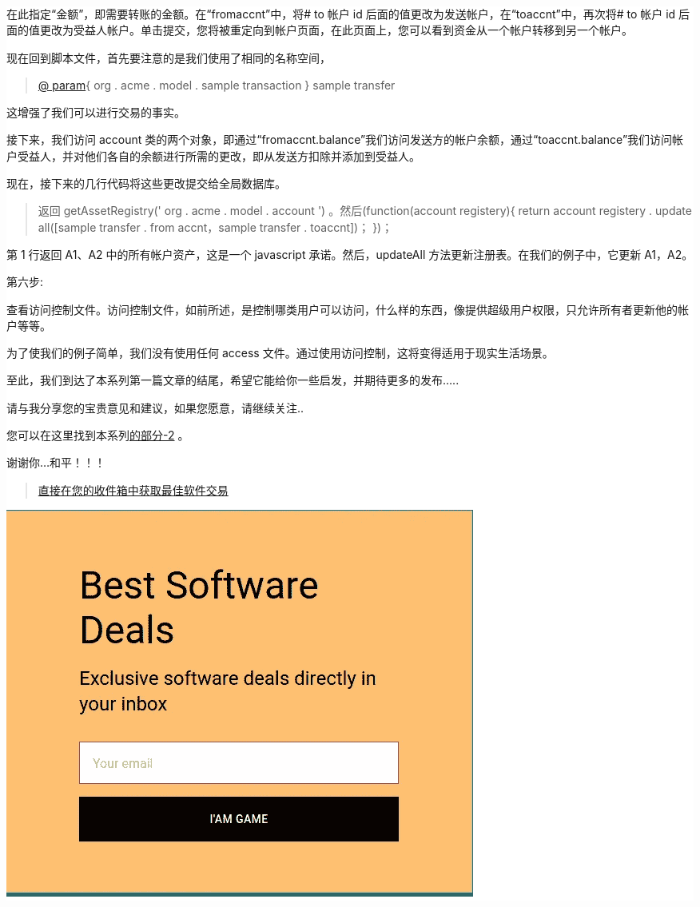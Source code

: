 在此指定“金额”，即需要转账的金额。在“fromaccnt”中，将# to 帐户 id 后面的值更改为发送帐户，在“toaccnt”中，再次将# to 帐户 id 后面的值更改为受益人帐户。单击提交，您将被重定向到帐户页面，在此页面上，您可以看到资金从一个帐户转移到另一个帐户。

现在回到脚本文件，首先要注意的是我们使用了相同的名称空间，

> [@ param](http://twitter.com/param){ org . acme . model . sample transaction } sample transfer

这增强了我们可以进行交易的事实。

接下来，我们访问 account 类的两个对象，即通过“fromaccnt.balance”我们访问发送方的帐户余额，通过“toaccnt.balance”我们访问帐户受益人，并对他们各自的余额进行所需的更改，即从发送方扣除并添加到受益人。

现在，接下来的几行代码将这些更改提交给全局数据库。

> 返回 getAssetRegistry(' org . acme . model . account ')
> 。然后(function(account registery){
> return account registery . update all([sample transfer . from accnt，sample transfer . toaccnt])；
> })；

第 1 行返回 A1、A2 中的所有帐户资产，这是一个 javascript 承诺。然后，updateAll 方法更新注册表。在我们的例子中，它更新 A1，A2。

第六步:

查看访问控制文件。访问控制文件，如前所述，是控制哪类用户可以访问，什么样的东西，像提供超级用户权限，只允许所有者更新他的帐户等等。

为了使我们的例子简单，我们没有使用任何 access 文件。通过使用访问控制，这将变得适用于现实生活场景。

至此，我们到达了本系列第一篇文章的结尾，希望它能给你一些启发，并期待更多的发布…..

请与我分享您的宝贵意见和建议，如果您愿意，请继续关注..

您可以在这里找到本系列[的](/@alex.cs1/hyperledger-from-scratch-part-2-4bc6f45180f8)[部分-2](/@alex.cs1/hyperledger-from-scratch-part-2-4bc6f45180f8) 。

谢谢你…和平！！！

> [直接在您的收件箱中获取最佳软件交易](https://coincodecap.com/?utm_source=coinmonks)

[![](img/7c0b3dfdcbfea594cc0ae7d4f9bf6fcb.png)](https://coincodecap.com/?utm_source=coinmonks)